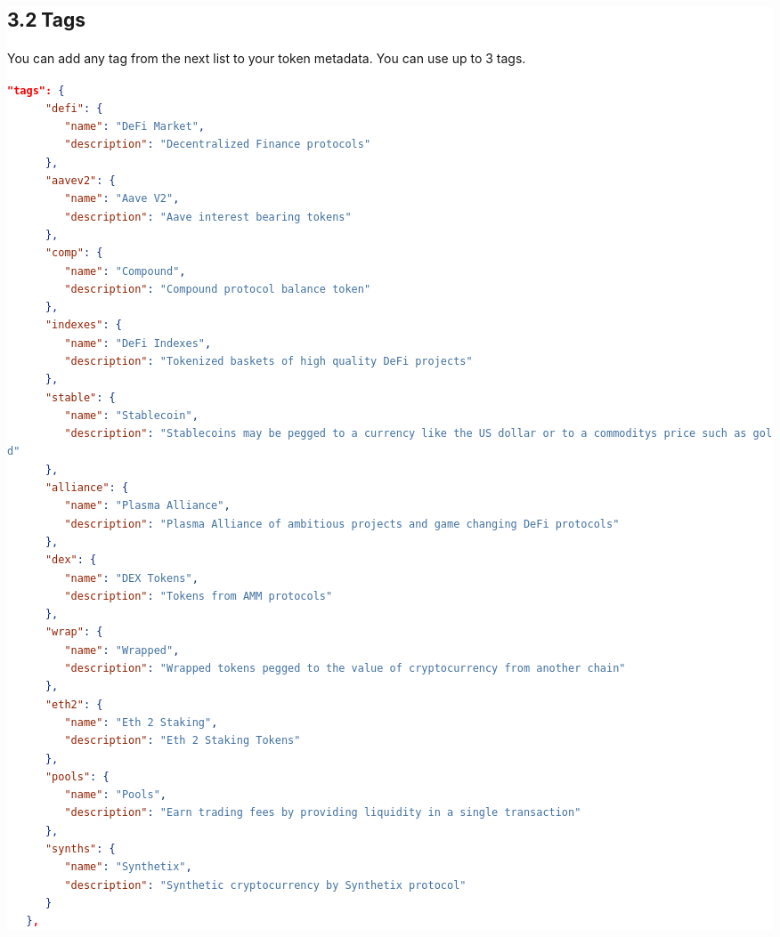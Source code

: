 ## 3.2 Tags

You can add any tag from the next list to your token metadata. You can use up to 3 tags.

```json
"tags": {
      "defi": {
         "name": "DeFi Market",
         "description": "Decentralized Finance protocols"
      },
      "aavev2": {
         "name": "Aave V2",
         "description": "Aave interest bearing tokens"
      },
      "comp": {
         "name": "Compound",
         "description": "Compound protocol balance token"
      },
      "indexes": {
         "name": "DeFi Indexes",
         "description": "Tokenized baskets of high quality DeFi projects"
      },
      "stable": {
         "name": "Stablecoin",
         "description": "Stablecoins may be pegged to a currency like the US dollar or to a commoditys price such as gold"
      },
      "alliance": {
         "name": "Plasma Alliance",
         "description": "Plasma Alliance of ambitious projects and game changing DeFi protocols"
      },
      "dex": {
         "name": "DEX Tokens",
         "description": "Tokens from AMM protocols"
      },
      "wrap": {
         "name": "Wrapped",
         "description": "Wrapped tokens pegged to the value of cryptocurrency from another chain"
      },
      "eth2": {
         "name": "Eth 2 Staking",
         "description": "Eth 2 Staking Tokens"
      },
      "pools": {
         "name": "Pools",
         "description": "Earn trading fees by providing liquidity in a single transaction"
      },
      "synths": {
         "name": "Synthetix",
         "description": "Synthetic cryptocurrency by Synthetix protocol"
      }
   },
```
